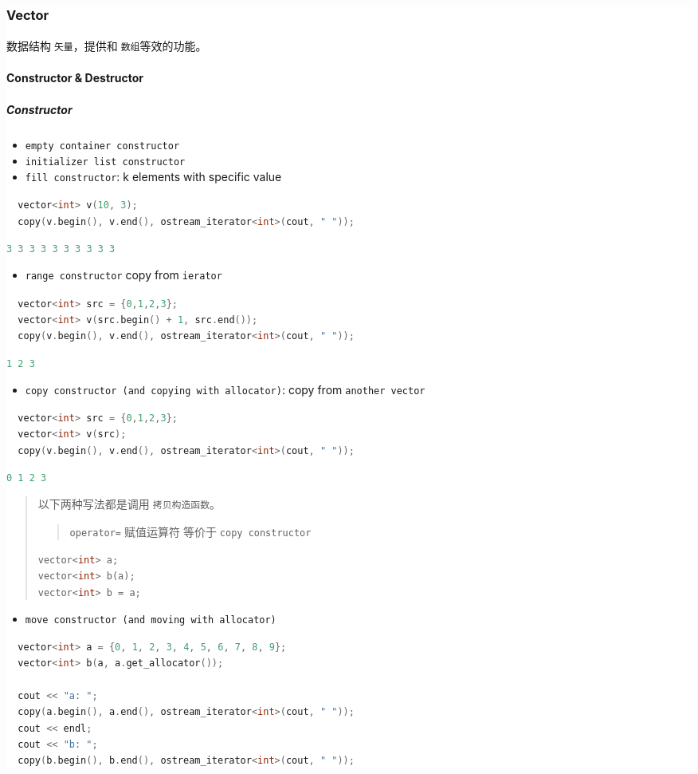 ### Vector

数据结构 `矢量`，提供和 `数组`等效的功能。

#### Constructor & Destructor

##### Constructor

*   `empty container constructor`
*   `initializer list constructor`
*   `fill constructor`: k elements with specific value

```cpp
  vector<int> v(10, 3);
  copy(v.begin(), v.end(), ostream_iterator<int>(cout, " "));
```

```cpp
3 3 3 3 3 3 3 3 3 3
```

*   `range constructor` copy from `ierator`

```cpp
  vector<int> src = {0,1,2,3};
  vector<int> v(src.begin() + 1, src.end());
  copy(v.begin(), v.end(), ostream_iterator<int>(cout, " "));
```

```cpp
1 2 3
```

*   `copy constructor (and copying with allocator)`: copy from `another vector`

```cpp
  vector<int> src = {0,1,2,3};
  vector<int> v(src);
  copy(v.begin(), v.end(), ostream_iterator<int>(cout, " "));
```

```cpp
0 1 2 3
```

> 以下两种写法都是调用 `拷贝构造函数`。
> 
> > `operator=` 赋值运算符 等价于 `copy constructor`
> 
> ```cpp
> vector<int> a;
> vector<int> b(a);
> vector<int> b = a;
> ```

*   `move constructor (and moving with allocator)`

```cpp
  vector<int> a = {0, 1, 2, 3, 4, 5, 6, 7, 8, 9};
  vector<int> b(a, a.get_allocator());
  
  cout << "a: ";
  copy(a.begin(), a.end(), ostream_iterator<int>(cout, " "));
  cout << endl;
  cout << "b: ";
  copy(b.begin(), b.end(), ostream_iterator<int>(cout, " "));
```
